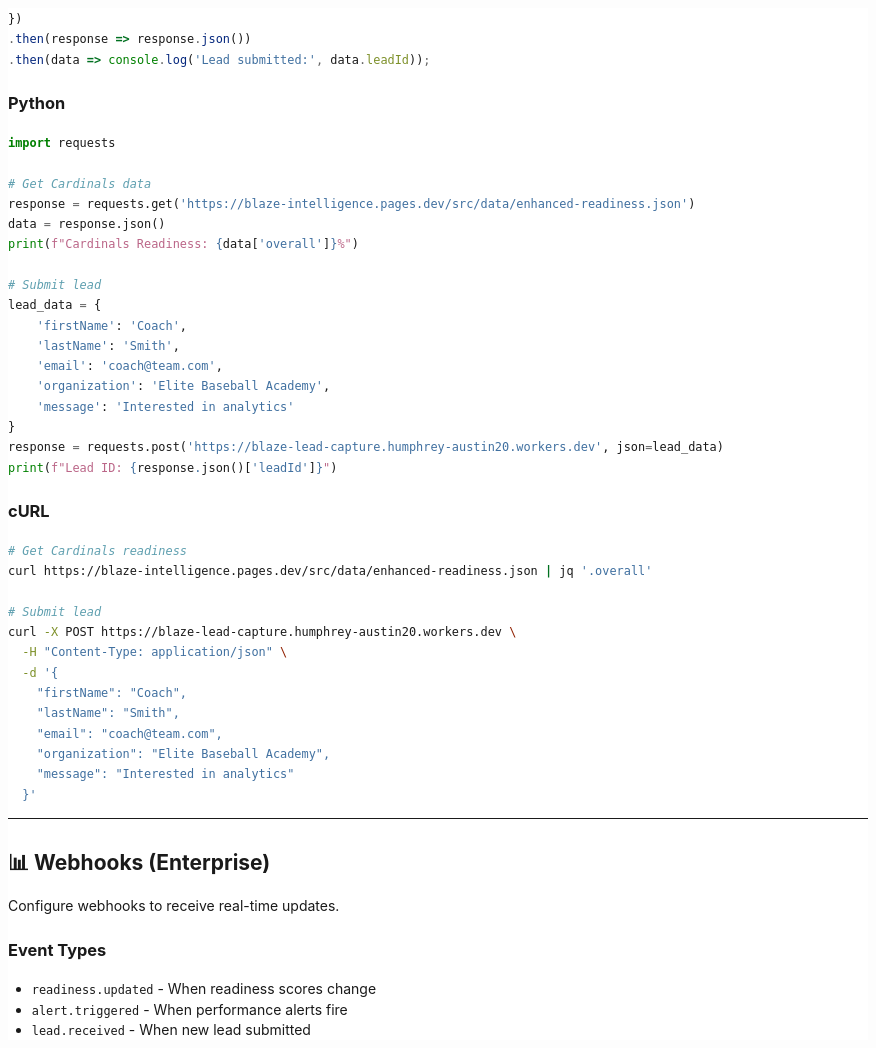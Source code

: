 ```javascript
})
.then(response => response.json())
.then(data => console.log('Lead submitted:', data.leadId));
```

### **Python**
```python
import requests

# Get Cardinals data
response = requests.get('https://blaze-intelligence.pages.dev/src/data/enhanced-readiness.json')
data = response.json()
print(f"Cardinals Readiness: {data['overall']}%")

# Submit lead
lead_data = {
    'firstName': 'Coach',
    'lastName': 'Smith',
    'email': 'coach@team.com',
    'organization': 'Elite Baseball Academy',
    'message': 'Interested in analytics'
}
response = requests.post('https://blaze-lead-capture.humphrey-austin20.workers.dev', json=lead_data)
print(f"Lead ID: {response.json()['leadId']}")
```

### **cURL**
```bash
# Get Cardinals readiness
curl https://blaze-intelligence.pages.dev/src/data/enhanced-readiness.json | jq '.overall'

# Submit lead
curl -X POST https://blaze-lead-capture.humphrey-austin20.workers.dev \
  -H "Content-Type: application/json" \
  -d '{
    "firstName": "Coach",
    "lastName": "Smith",
    "email": "coach@team.com",
    "organization": "Elite Baseball Academy",
    "message": "Interested in analytics"
  }'
```

---

## 📊 **Webhooks** (Enterprise)

Configure webhooks to receive real-time updates.

### **Event Types**
- `readiness.updated` - When readiness scores change
- `alert.triggered` - When performance alerts fire
- `lead.received` - When new lead submitted
